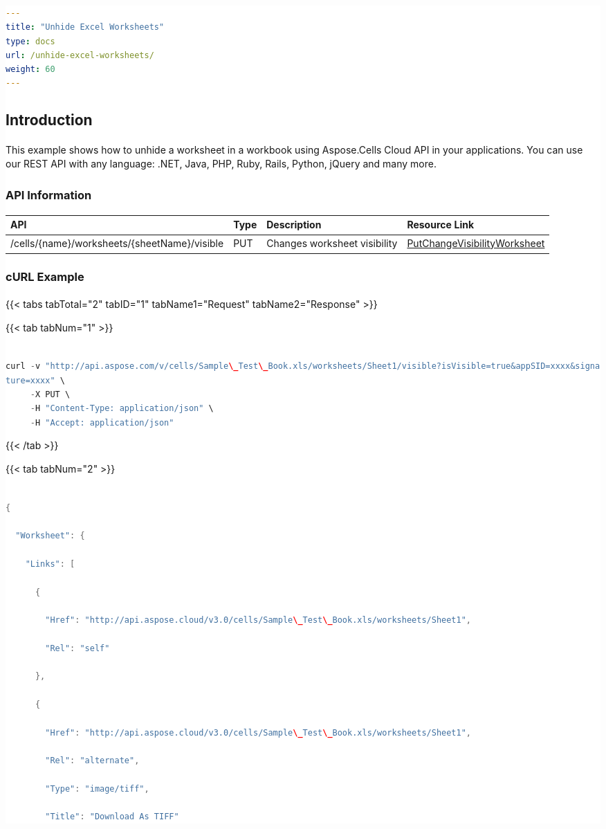 ```yaml
---
title: "Unhide Excel Worksheets"
type: docs
url: /unhide-excel-worksheets/
weight: 60
---
```


## **Introduction**
This example shows how to unhide a worksheet in a workbook using Aspose.Cells Cloud API in your applications. You can use our REST API with any language: .NET, Java, PHP, Ruby, Rails, Python, jQuery and many more.
### **API Information**

|**API**|**Type**|**Description**|**Resource Link**|
| :- | :- | :- | :- |
|/cells/{name}/worksheets/{sheetName}/visible|PUT|Changes worksheet visibility|[PutChangeVisibilityWorksheet](https://apireference.aspose.cloud/cells/#/Worksheets/PutChangeVisibilityWorksheet)|
### **cURL Example**
{{< tabs tabTotal="2" tabID="1" tabName1="Request" tabName2="Response" >}}

{{< tab tabNum="1" >}}

```java

curl -v "http://api.aspose.com/v/cells/Sample\_Test\_Book.xls/worksheets/Sheet1/visible?isVisible=true&appSID=xxxx&signature=xxxx" \
     -X PUT \
     -H "Content-Type: application/json" \
     -H "Accept: application/json"

```

{{< /tab >}}

{{< tab tabNum="2" >}}

```java

{

  "Worksheet": {

    "Links": [

      {

        "Href": "http://api.aspose.cloud/v3.0/cells/Sample\_Test\_Book.xls/worksheets/Sheet1",

        "Rel": "self"

      },

      {

        "Href": "http://api.aspose.cloud/v3.0/cells/Sample\_Test\_Book.xls/worksheets/Sheet1",

        "Rel": "alternate",

        "Type": "image/tiff",

        "Title": "Download As TIFF"

```